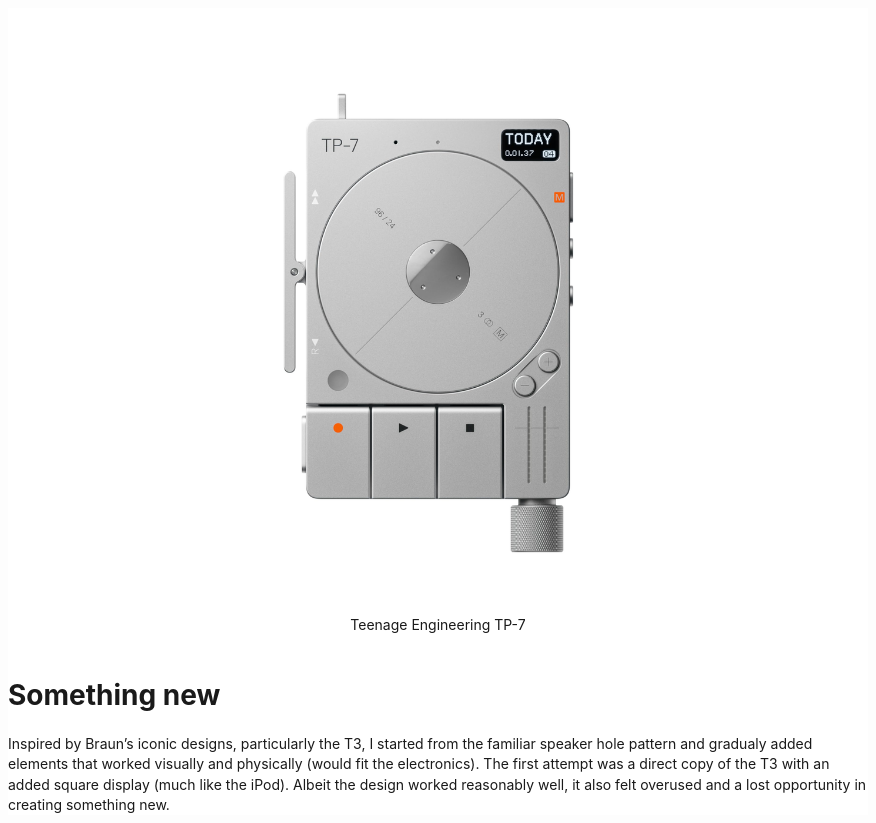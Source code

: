 <p align="center"><img src="https://github.com/2dom/IR7_streaming_radio/blob/main/Images/teenage.jpg" width="70%"><br>
Teenage Engineering TP-7</p>

<h1>Something new</h1>
<p>Inspired by Braun’s iconic designs, particularly the T3, I started from the familiar speaker hole pattern and gradualy added elements that worked visually and physically (would fit the electronics). The first attempt was a direct copy of the T3 with an added square display (much like the iPod). Albeit the design worked reasonably well, it also felt overused and a lost opportunity in creating something new.<br>